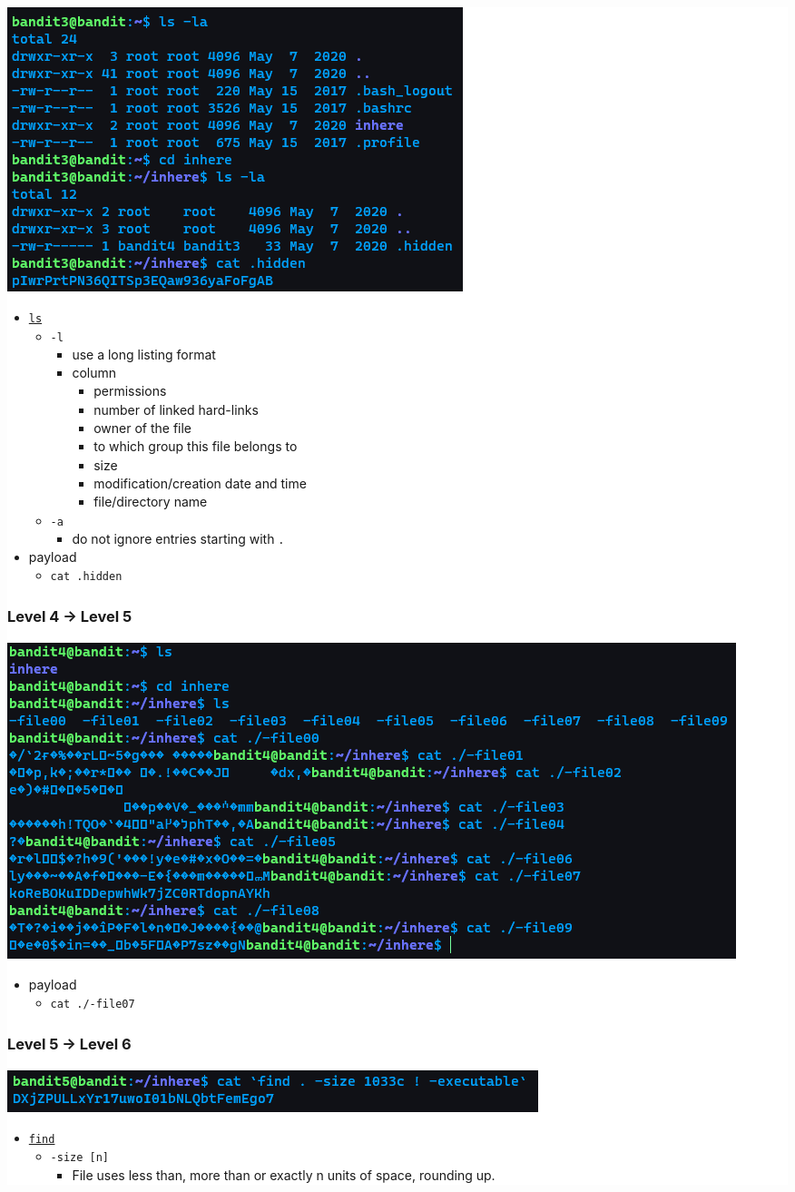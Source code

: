 ![](img/bandit3.png)
* [```ls```](https://man7.org/linux/man-pages/man1/ls.1.html)
  * ```-l```
    * use a long listing format
    * column
      * permissions
      * number of linked hard-links
      * owner of the file
      * to which group this file belongs to
      * size
      * modification/creation date and time
      * file/directory name
  * ```-a```
    * do not ignore entries starting with ```.```
* payload
  * ```cat .hidden```
### Level 4 -> Level 5
![](img/bandit4.png)
* payload
  * ```cat ./-file07```
### Level 5 -> Level 6
![](img/bandit5.png)
* [```find```](https://man7.org/linux/man-pages/man1/find.1.html)
  * ```-size [n]```
    * File uses less than, more than or exactly n units of space, rounding up.